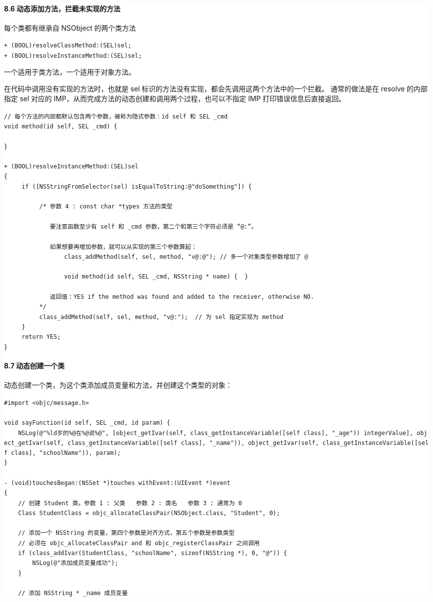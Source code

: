 
#### 8.6 动态添加方法，拦截未实现的方法

每个类都有继承自 NSObject 的两个类方法

```objc
+ (BOOL)resolveClassMethod:(SEL)sel;
+ (BOOL)resolveInstanceMethod:(SEL)sel;
```

一个适用于类方法，一个适用于对象方法。

在代码中调用没有实现的方法时，也就是 sel 标识的方法没有实现，都会先调用这两个方法中的一个拦截。 通常的做法是在 resolve 的内部指定 sel 对应的 IMP，从而完成方法的动态创建和调用两个过程，也可以不指定 IMP 打印错误信息后直接返回。

```objc
// 每个方法的内部都默认包含两个参数，被称为隐式参数：id self 和 SEL _cmd
void method(id self, SEL _cmd) {

}

+ (BOOL)resolveInstanceMethod:(SEL)sel
{
     if ([NSStringFromSelector(sel) isEqualToString:@"doSomething"]) {       
     
          /* 参数 4 : const char *types 方法的类型

             要注意函数至少有 self 和 _cmd 参数，第二个和第三个字符必须是 “@:”。

             如果想要再增加参数，就可以从实现的第三个参数算起：
                 class_addMethod(self, sel, method, "v@:@"); // 多一个对象类型参数增加了 @

                 void method(id self, SEL _cmd, NSString * name) {  }

             返回值：YES if the method was found and added to the receiver, otherwise NO.
          */ 
          class_addMethod(self, sel, method, "v@:");  // 为 sel 指定实现为 method
     }
     return YES;
}
```


#### 8.7 动态创建一个类

动态创建一个类，为这个类添加成员变量和方法，并创建这个类型的对象：

```objc
#import <objc/message.h>

void sayFunction(id self, SEL _cmd, id param) {
    NSLog(@"%ld岁的%@在%@说%@", [object_getIvar(self, class_getInstanceVariable([self class], "_age")) integerValue], object_getIvar(self, class_getInstanceVariable([self class], "_name")), object_getIvar(self, class_getInstanceVariable([self class], "schoolName")), param);
}

- (void)touchesBegan:(NSSet *)touches withEvent:(UIEvent *)event
{
    // 创建 Student 类。参数 1 : 父类   参数 2 : 类名   参数 3 : 通常为 0
    Class StudentClass = objc_allocateClassPair(NSObject.class, "Student", 0);
    
    // 添加一个 NSString 的变量，第四个参数是对齐方式，第五个参数是参数类型
    // 必须在 objc_allocateClassPair and 和 objc_registerClassPair 之间调用
    if (class_addIvar(StudentClass, "schoolName", sizeof(NSString *), 0, "@")) {
        NSLog(@"添加成员变量成功");
    }
    
    // 添加 NSString * _name 成员变量
```
